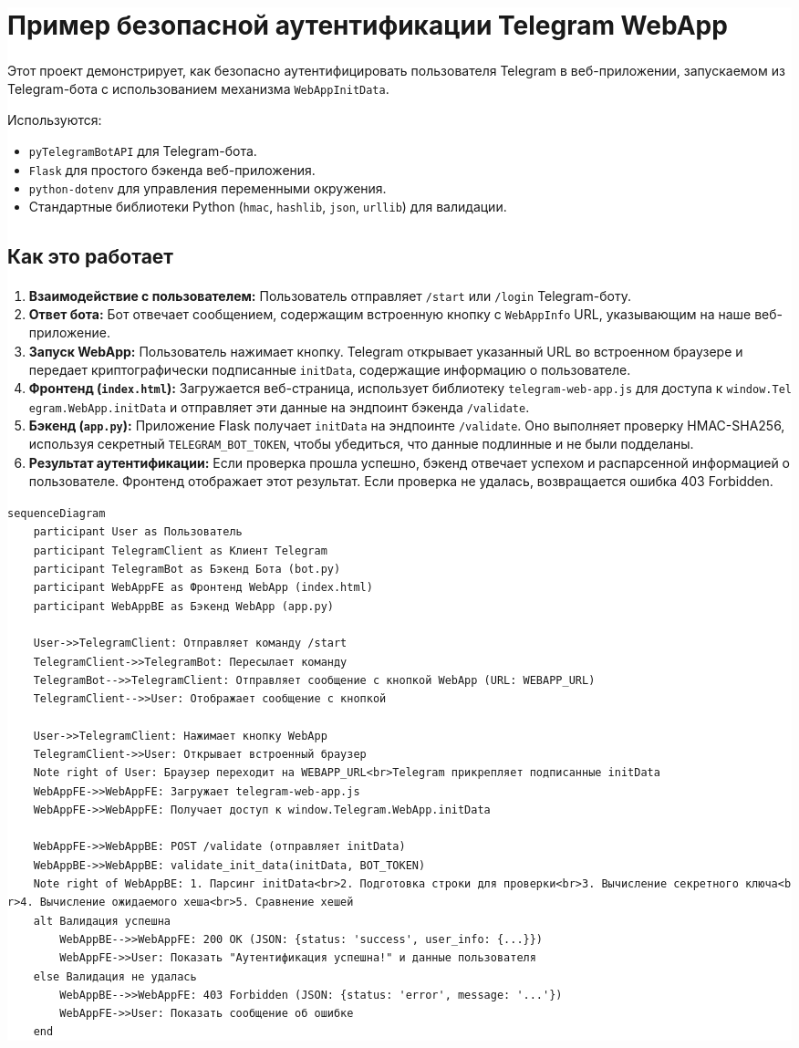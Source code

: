 # Пример безопасной аутентификации Telegram WebApp

Этот проект демонстрирует, как безопасно аутентифицировать пользователя Telegram в веб-приложении, запускаемом из Telegram-бота с использованием механизма `WebAppInitData`.

Используются:
*   `pyTelegramBotAPI` для Telegram-бота.
*   `Flask` для простого бэкенда веб-приложения.
*   `python-dotenv` для управления переменными окружения.
*   Стандартные библиотеки Python (`hmac`, `hashlib`, `json`, `urllib`) для валидации.

## Как это работает

1.  **Взаимодействие с пользователем:** Пользователь отправляет `/start` или `/login` Telegram-боту.
2.  **Ответ бота:** Бот отвечает сообщением, содержащим встроенную кнопку с `WebAppInfo` URL, указывающим на наше веб-приложение.
3.  **Запуск WebApp:** Пользователь нажимает кнопку. Telegram открывает указанный URL во встроенном браузере и передает криптографически подписанные `initData`, содержащие информацию о пользователе.
4.  **Фронтенд (`index.html`):** Загружается веб-страница, использует библиотеку `telegram-web-app.js` для доступа к `window.Telegram.WebApp.initData` и отправляет эти данные на эндпоинт бэкенда `/validate`.
5.  **Бэкенд (`app.py`):** Приложение Flask получает `initData` на эндпоинте `/validate`. Оно выполняет проверку HMAC-SHA256, используя секретный `TELEGRAM_BOT_TOKEN`, чтобы убедиться, что данные подлинные и не были подделаны.
6.  **Результат аутентификации:** Если проверка прошла успешно, бэкенд отвечает успехом и распарсенной информацией о пользователе. Фронтенд отображает этот результат. Если проверка не удалась, возвращается ошибка 403 Forbidden.

```mermaid
sequenceDiagram
    participant User as Пользователь
    participant TelegramClient as Клиент Telegram
    participant TelegramBot as Бэкенд Бота (bot.py)
    participant WebAppFE as Фронтенд WebApp (index.html)
    participant WebAppBE as Бэкенд WebApp (app.py)

    User->>TelegramClient: Отправляет команду /start
    TelegramClient->>TelegramBot: Пересылает команду
    TelegramBot-->>TelegramClient: Отправляет сообщение с кнопкой WebApp (URL: WEBAPP_URL)
    TelegramClient-->>User: Отображает сообщение с кнопкой

    User->>TelegramClient: Нажимает кнопку WebApp
    TelegramClient->>User: Открывает встроенный браузер
    Note right of User: Браузер переходит на WEBAPP_URL<br>Telegram прикрепляет подписанные initData
    WebAppFE->>WebAppFE: Загружает telegram-web-app.js
    WebAppFE->>WebAppFE: Получает доступ к window.Telegram.WebApp.initData

    WebAppFE->>WebAppBE: POST /validate (отправляет initData)
    WebAppBE->>WebAppBE: validate_init_data(initData, BOT_TOKEN)
    Note right of WebAppBE: 1. Парсинг initData<br>2. Подготовка строки для проверки<br>3. Вычисление секретного ключа<br>4. Вычисление ожидаемого хеша<br>5. Сравнение хешей
    alt Валидация успешна
        WebAppBE-->>WebAppFE: 200 OK (JSON: {status: 'success', user_info: {...}})
        WebAppFE->>User: Показать "Аутентификация успешна!" и данные пользователя
    else Валидация не удалась
        WebAppBE-->>WebAppFE: 403 Forbidden (JSON: {status: 'error', message: '...'})
        WebAppFE->>User: Показать сообщение об ошибке
    end

```
